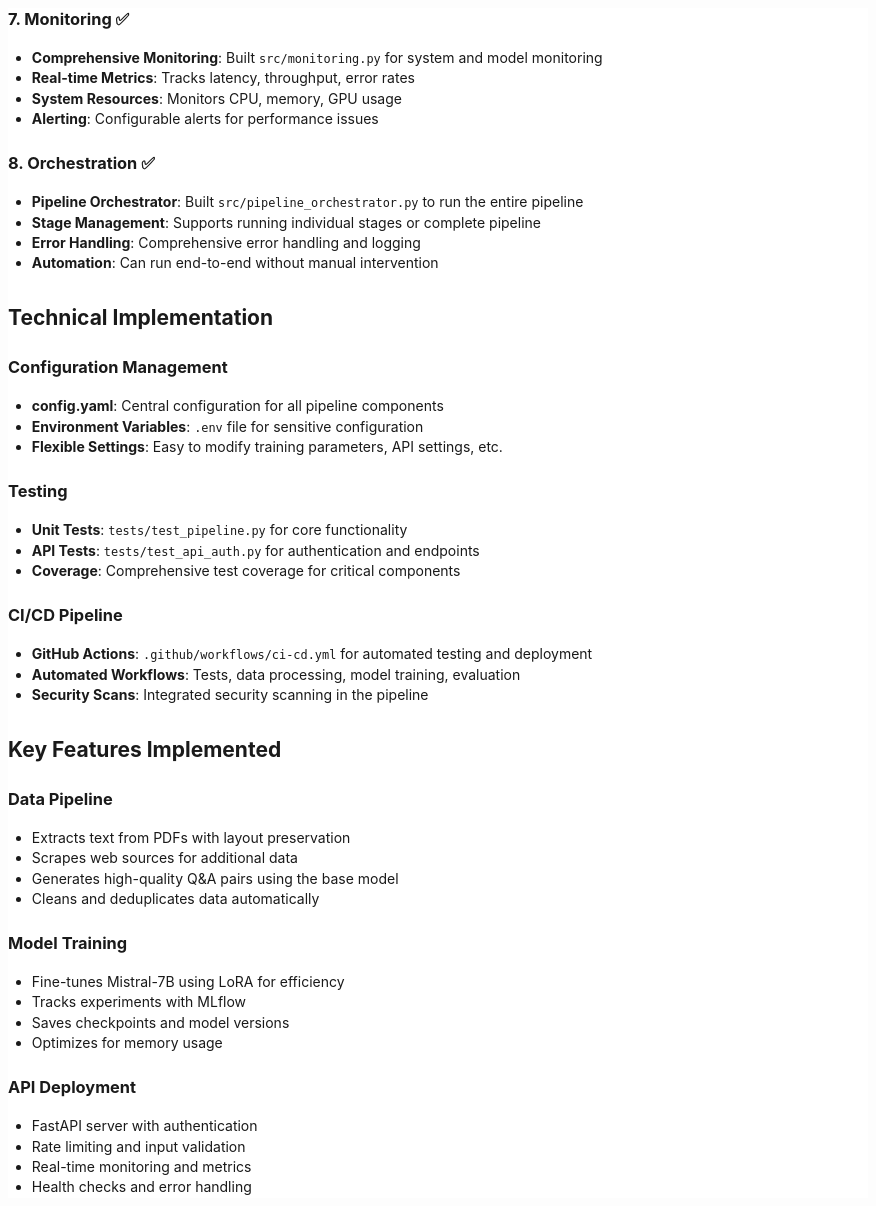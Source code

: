 ### 7. Monitoring ✅
- **Comprehensive Monitoring**: Built `src/monitoring.py` for system and model monitoring
- **Real-time Metrics**: Tracks latency, throughput, error rates
- **System Resources**: Monitors CPU, memory, GPU usage
- **Alerting**: Configurable alerts for performance issues

### 8. Orchestration ✅
- **Pipeline Orchestrator**: Built `src/pipeline_orchestrator.py` to run the entire pipeline
- **Stage Management**: Supports running individual stages or complete pipeline
- **Error Handling**: Comprehensive error handling and logging
- **Automation**: Can run end-to-end without manual intervention

## Technical Implementation

### Configuration Management
- **config.yaml**: Central configuration for all pipeline components
- **Environment Variables**: `.env` file for sensitive configuration
- **Flexible Settings**: Easy to modify training parameters, API settings, etc.

### Testing
- **Unit Tests**: `tests/test_pipeline.py` for core functionality
- **API Tests**: `tests/test_api_auth.py` for authentication and endpoints
- **Coverage**: Comprehensive test coverage for critical components

### CI/CD Pipeline
- **GitHub Actions**: `.github/workflows/ci-cd.yml` for automated testing and deployment
- **Automated Workflows**: Tests, data processing, model training, evaluation
- **Security Scans**: Integrated security scanning in the pipeline

## Key Features Implemented

### Data Pipeline
- Extracts text from PDFs with layout preservation
- Scrapes web sources for additional data
- Generates high-quality Q&A pairs using the base model
- Cleans and deduplicates data automatically

### Model Training
- Fine-tunes Mistral-7B using LoRA for efficiency
- Tracks experiments with MLflow
- Saves checkpoints and model versions
- Optimizes for memory usage

### API Deployment
- FastAPI server with authentication
- Rate limiting and input validation
- Real-time monitoring and metrics
- Health checks and error handling
